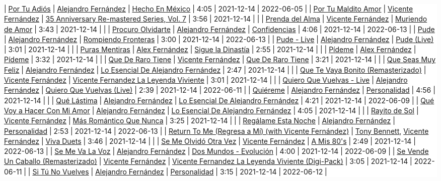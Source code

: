 | [Por Tu Adiós](https://open.spotify.com/track/2Uv19wAiksXZcFM84R00KQ) | [Alejandro Fernández](https://open.spotify.com/artist/6sq1yF0OZEWA4xoXVKW1L9) | [Hecho En México](https://open.spotify.com/album/6pbAg7ucQDM2j47aCaxpMI) | 4:05 | 2021-12-14 | 2022-06-05 |
| [Por Tu Maldito Amor](https://open.spotify.com/track/1Uol5x9ClPOm9X2F3lsyNR) | [Vicente Fernández](https://open.spotify.com/artist/4PPoI9LuYeFX8V674Z1R6l) | [35 Anniversary Re\-mastered Series, Vol\. 7](https://open.spotify.com/album/0faSI8clCnZRnLXAb0NFcE) | 3:56 | 2021-12-14 |  |
| [Prenda del Alma](https://open.spotify.com/track/70r0u0KuBKSkn3ahnNVbcw) | [Vicente Fernández](https://open.spotify.com/artist/4PPoI9LuYeFX8V674Z1R6l) | [Muriendo de Amor](https://open.spotify.com/album/5Jf4pcpIxqZLzcSkXbr6q3) | 3:43 | 2021-12-14 |  |
| [Procuro Olvidarte](https://open.spotify.com/track/5Lv81PNCTruefbpa07Dvcm) | [Alejandro Fernández](https://open.spotify.com/artist/6sq1yF0OZEWA4xoXVKW1L9) | [Confidencias](https://open.spotify.com/album/3g2uS0IsIdaKqRiBSFrbBk) | 4:06 | 2021-12-14 | 2022-06-13 |
| [Pude](https://open.spotify.com/track/13vAioaFGieh0mfAF2pbjF) | [Alejandro Fernández](https://open.spotify.com/artist/6sq1yF0OZEWA4xoXVKW1L9) | [Rompiendo Fronteras](https://open.spotify.com/album/48XvYOTsoGV3Juk0OY7PDp) | 3:00 | 2021-12-14 | 2022-06-13 |
| [Pude \- Live](https://open.spotify.com/track/3Yp7Rqe2sSNAjlWzRNNSMi) | [Alejandro Fernández](https://open.spotify.com/artist/6sq1yF0OZEWA4xoXVKW1L9) | [Pude \(Live\)](https://open.spotify.com/album/1mUqOexJKeMSeVjkJviwI8) | 3:01 | 2021-12-14 |  |
| [Puras Mentiras](https://open.spotify.com/track/529nofAnYNOdE4EYazFT3x) | [Alex Fernández](https://open.spotify.com/artist/4Xwvz864z2uP3bwPcjKJjC) | [Sigue la Dinastía](https://open.spotify.com/album/56aw5dJng1qL9HUPeMj0B3) | 2:55 | 2021-12-14 |  |
| [Pídeme](https://open.spotify.com/track/0BIdwub6gFNtiRe6NEGBtj) | [Alex Fernández](https://open.spotify.com/artist/4Xwvz864z2uP3bwPcjKJjC) | [Pídeme](https://open.spotify.com/album/6QRBG30LYs5knvpB9bZ3HK) | 3:32 | 2021-12-14 |  |
| [Que De Raro Tiene](https://open.spotify.com/track/4vw2HFJXdHtjauDfb7nqRi) | [Vicente Fernández](https://open.spotify.com/artist/4PPoI9LuYeFX8V674Z1R6l) | [Que De Raro Tiene](https://open.spotify.com/album/0z0b1XLyoRBYwXF2SRTvZ3) | 3:21 | 2021-12-14 |  |
| [Que Seas Muy Feliz](https://open.spotify.com/track/0Zyy54PmcZ2wUUhtDLaKkJ) | [Alejandro Fernández](https://open.spotify.com/artist/6sq1yF0OZEWA4xoXVKW1L9) | [Lo Esencial De Alejandro Fernández](https://open.spotify.com/album/03RyWnTLH0JFemkDOp0nGi) | 2:47 | 2021-12-14 |  |
| [Que Te Vaya Bonito \(Remasterizado\)](https://open.spotify.com/track/2cM1nYoDrQrbrM8G2jvUYD) | [Vicente Fernández](https://open.spotify.com/artist/4PPoI9LuYeFX8V674Z1R6l) | [Vicente Fernandez La Leyenda Viviente](https://open.spotify.com/album/1jcTGXqPN1WDkxbmbaAbFD) | 3:01 | 2021-12-14 |  |
| [Quiero Que Vuelvas \- Live](https://open.spotify.com/track/3ksT9LcgbVR0QrEIguNDT1) | [Alejandro Fernández](https://open.spotify.com/artist/6sq1yF0OZEWA4xoXVKW1L9) | [Quiero Que Vuelvas \(Live\)](https://open.spotify.com/album/5TGk26qXwyUeDQWf8AQpfW) | 2:39 | 2021-12-14 | 2022-06-11 |
| [Quiéreme](https://open.spotify.com/track/7MCyrDXMR63UQHrhbF6Mj7) | [Alejandro Fernández](https://open.spotify.com/artist/6sq1yF0OZEWA4xoXVKW1L9) | [Personalidad](https://open.spotify.com/album/2koi4PWE4rOZHaBrLu4yih) | 4:56 | 2021-12-14 |  |
| [Qué Lástima](https://open.spotify.com/track/0NvO81WDJmJ1aorQ4Of2i9) | [Alejandro Fernández](https://open.spotify.com/artist/6sq1yF0OZEWA4xoXVKW1L9) | [Lo Esencial De Alejandro Fernández](https://open.spotify.com/album/03RyWnTLH0JFemkDOp0nGi) | 4:21 | 2021-12-14 | 2022-06-09 |
| [Qué Voy a Hacer Con Mi Amor](https://open.spotify.com/track/2H2Tg24kqd1eA3F7BSQFSi) | [Alejandro Fernández](https://open.spotify.com/artist/6sq1yF0OZEWA4xoXVKW1L9) | [Lo Esencial De Alejandro Fernández](https://open.spotify.com/album/03RyWnTLH0JFemkDOp0nGi) | 4:05 | 2021-12-14 |  |
| [Rayito de Sol](https://open.spotify.com/track/5ak9FetpKzmJYfYfNJiMpy) | [Vicente Fernández](https://open.spotify.com/artist/4PPoI9LuYeFX8V674Z1R6l) | [Más Romántico Que Nunca](https://open.spotify.com/album/2P1SMhhZQQSSDuG6E68Cud) | 3:25 | 2021-12-14 |  |
| [Regálame Esta Noche](https://open.spotify.com/track/473WtzmCB8XtODim4aOpvW) | [Alejandro Fernández](https://open.spotify.com/artist/6sq1yF0OZEWA4xoXVKW1L9) | [Personalidad](https://open.spotify.com/album/2koi4PWE4rOZHaBrLu4yih) | 2:53 | 2021-12-14 | 2022-06-13 |
| [Return To Me \(Regresa a Mí\) \(with Vicente Fernández\)](https://open.spotify.com/track/0Sa6IGztmU0WO71xwN5Gnr) | [Tony Bennett](https://open.spotify.com/artist/2lolQgalUvZDfp5vvVtTYV), [Vicente Fernández](https://open.spotify.com/artist/4PPoI9LuYeFX8V674Z1R6l) | [Viva Duets](https://open.spotify.com/album/5qUgjLlwgtsT0FUU84Fuy9) | 3:46 | 2021-12-14 |  |
| [Se Me Olvidó Otra Vez](https://open.spotify.com/track/35j6SeFDo9Zyp3DT1euI9W) | [Vicente Fernández](https://open.spotify.com/artist/4PPoI9LuYeFX8V674Z1R6l) | [A Mis 80's](https://open.spotify.com/album/4vuUKI0vh73BF4F85R6dFh) | 2:49 | 2021-12-14 | 2022-06-13 |
| [Se Me Va La Voz](https://open.spotify.com/track/4QubLlsaYXoQH3CxGxuTry) | [Alejandro Fernández](https://open.spotify.com/artist/6sq1yF0OZEWA4xoXVKW1L9) | [Dos Mundos \- Evolución](https://open.spotify.com/album/6pJmik7KjCRidOZwEqYWuy) | 4:00 | 2021-12-14 | 2022-06-09 |
| [Se Vende Un Caballo \(Remasterizado\)](https://open.spotify.com/track/4cgVJry6RX8rkxjR56Rkw2) | [Vicente Fernández](https://open.spotify.com/artist/4PPoI9LuYeFX8V674Z1R6l) | [Vicente Fernandez La Leyenda Viviente \(Digi\-Pack\)](https://open.spotify.com/album/4N6NKru01oIgqTQ3MovJXW) | 3:05 | 2021-12-14 | 2022-06-11 |
| [Si Tú No Vuelves](https://open.spotify.com/track/31nTdew8KPWMY8tpQAOlFr) | [Alejandro Fernández](https://open.spotify.com/artist/6sq1yF0OZEWA4xoXVKW1L9) | [Personalidad](https://open.spotify.com/album/2koi4PWE4rOZHaBrLu4yih) | 3:15 | 2021-12-14 | 2022-06-12 |